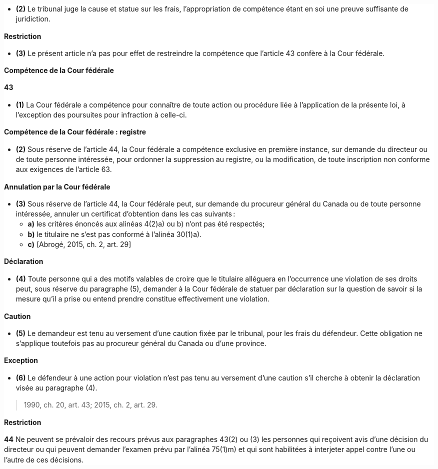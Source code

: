 - **(2)** Le tribunal juge la cause et statue sur les frais, l’appropriation de compétence étant en soi une preuve suffisante de juridiction.

**Restriction**

- **(3)** Le présent article n’a pas pour effet de restreindre la compétence que l’article 43 confère à la Cour fédérale.




**Compétence de la Cour fédérale**

**43** 

- **(1)** La Cour fédérale a compétence pour connaître de toute action ou procédure liée à l’application de la présente loi, à l’exception des poursuites pour infraction à celle-ci.

**Compétence de la Cour fédérale : registre**

- **(2)** Sous réserve de l’article 44, la Cour fédérale a compétence exclusive en première instance, sur demande du directeur ou de toute personne intéressée, pour ordonner la suppression au registre, ou la modification, de toute inscription non conforme aux exigences de l’article 63.

**Annulation par la Cour fédérale**

- **(3)** Sous réserve de l’article 44, la Cour fédérale peut, sur demande du procureur général du Canada ou de toute personne intéressée, annuler un certificat d’obtention dans les cas suivants :
	- **a)** les critères énoncés aux alinéas 4(2)a) ou b) n’ont pas été respectés;
	- **b)** le titulaire ne s’est pas conformé à l’alinéa 30(1)a).
	- **c)** [Abrogé, 2015, ch. 2, art. 29]

**Déclaration**

- **(4)** Toute personne qui a des motifs valables de croire que le titulaire alléguera en l’occurrence une violation de ses droits peut, sous réserve du paragraphe (5), demander à la Cour fédérale de statuer par déclaration sur la question de savoir si la mesure qu’il a prise ou entend prendre constitue effectivement une violation.

**Caution**

- **(5)** Le demandeur est tenu au versement d’une caution fixée par le tribunal, pour les frais du défendeur. Cette obligation ne s’applique toutefois pas au procureur général du Canada ou d’une province.

**Exception**

- **(6)** Le défendeur à une action pour violation n’est pas tenu au versement d’une caution s’il cherche à obtenir la déclaration visée au paragraphe (4).
> 1990, ch. 20, art. 43; 2015, ch. 2, art. 29.





**Restriction**

**44** Ne peuvent se prévaloir des recours prévus aux paragraphes 43(2) ou (3) les personnes qui reçoivent avis d’une décision du directeur ou qui peuvent demander l’examen prévu par l’alinéa 75(1)m) et qui sont habilitées à interjeter appel contre l’une ou l’autre de ces décisions.


